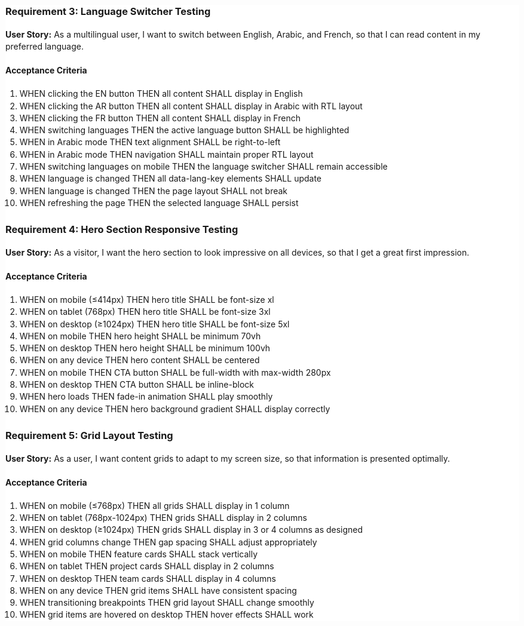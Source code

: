 ### Requirement 3: Language Switcher Testing

**User Story:** As a multilingual user, I want to switch between English, Arabic, and French, so that I can read content in my preferred language.

#### Acceptance Criteria

1. WHEN clicking the EN button THEN all content SHALL display in English
2. WHEN clicking the AR button THEN all content SHALL display in Arabic with RTL layout
3. WHEN clicking the FR button THEN all content SHALL display in French
4. WHEN switching languages THEN the active language button SHALL be highlighted
5. WHEN in Arabic mode THEN text alignment SHALL be right-to-left
6. WHEN in Arabic mode THEN navigation SHALL maintain proper RTL layout
7. WHEN switching languages on mobile THEN the language switcher SHALL remain accessible
8. WHEN language is changed THEN all data-lang-key elements SHALL update
9. WHEN language is changed THEN the page layout SHALL not break
10. WHEN refreshing the page THEN the selected language SHALL persist

### Requirement 4: Hero Section Responsive Testing

**User Story:** As a visitor, I want the hero section to look impressive on all devices, so that I get a great first impression.

#### Acceptance Criteria

1. WHEN on mobile (≤414px) THEN hero title SHALL be font-size xl
2. WHEN on tablet (768px) THEN hero title SHALL be font-size 3xl
3. WHEN on desktop (≥1024px) THEN hero title SHALL be font-size 5xl
4. WHEN on mobile THEN hero height SHALL be minimum 70vh
5. WHEN on desktop THEN hero height SHALL be minimum 100vh
6. WHEN on any device THEN hero content SHALL be centered
7. WHEN on mobile THEN CTA button SHALL be full-width with max-width 280px
8. WHEN on desktop THEN CTA button SHALL be inline-block
9. WHEN hero loads THEN fade-in animation SHALL play smoothly
10. WHEN on any device THEN hero background gradient SHALL display correctly

### Requirement 5: Grid Layout Testing

**User Story:** As a user, I want content grids to adapt to my screen size, so that information is presented optimally.

#### Acceptance Criteria

1. WHEN on mobile (≤768px) THEN all grids SHALL display in 1 column
2. WHEN on tablet (768px-1024px) THEN grids SHALL display in 2 columns
3. WHEN on desktop (≥1024px) THEN grids SHALL display in 3 or 4 columns as designed
4. WHEN grid columns change THEN gap spacing SHALL adjust appropriately
5. WHEN on mobile THEN feature cards SHALL stack vertically
6. WHEN on tablet THEN project cards SHALL display in 2 columns
7. WHEN on desktop THEN team cards SHALL display in 4 columns
8. WHEN on any device THEN grid items SHALL have consistent spacing
9. WHEN transitioning breakpoints THEN grid layout SHALL change smoothly
10. WHEN grid items are hovered on desktop THEN hover effects SHALL work
